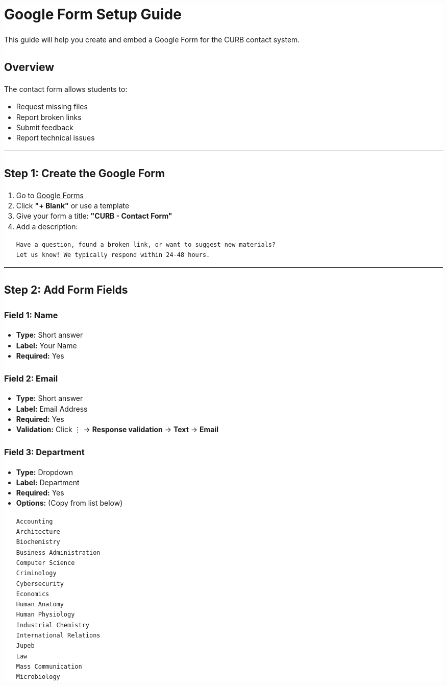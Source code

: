 # Google Form Setup Guide

This guide will help you create and embed a Google Form for the CURB contact system.

## Overview

The contact form allows students to:
- Request missing files
- Report broken links
- Submit feedback
- Report technical issues

---

## Step 1: Create the Google Form

1. Go to [Google Forms](https://forms.google.com)
2. Click **"+ Blank"** or use a template
3. Give your form a title: **"CURB - Contact Form"**
4. Add a description:
   ```
   Have a question, found a broken link, or want to suggest new materials? 
   Let us know! We typically respond within 24-48 hours.
   ```

---

## Step 2: Add Form Fields

### Field 1: Name
- **Type:** Short answer
- **Label:** Your Name
- **Required:** Yes

### Field 2: Email
- **Type:** Short answer
- **Label:** Email Address
- **Required:** Yes
- **Validation:** Click ⋮ → **Response validation** → **Text** → **Email**

### Field 3: Department
- **Type:** Dropdown
- **Label:** Department
- **Required:** Yes
- **Options:** (Copy from list below)
  ```
  Accounting
  Architecture
  Biochemistry
  Business Administration
  Computer Science
  Criminology
  Cybersecurity
  Economics
  Human Anatomy
  Human Physiology
  Industrial Chemistry
  International Relations
  Jupeb
  Law
  Mass Communication
  Microbiology
  ```